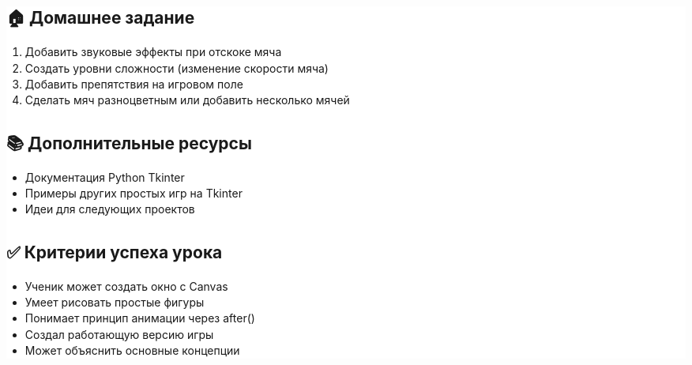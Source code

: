 
## 🏠 Домашнее задание
1. Добавить звуковые эффекты при отскоке мяча
2. Создать уровни сложности (изменение скорости мяча)
3. Добавить препятствия на игровом поле
4. Сделать мяч разноцветным или добавить несколько мячей

## 📚 Дополнительные ресурсы
- Документация Python Tkinter
- Примеры других простых игр на Tkinter
- Идеи для следующих проектов

## ✅ Критерии успеха урока
- Ученик может создать окно с Canvas
- Умеет рисовать простые фигуры
- Понимает принцип анимации через after()
- Создал работающую версию игры
- Может объяснить основные концепции